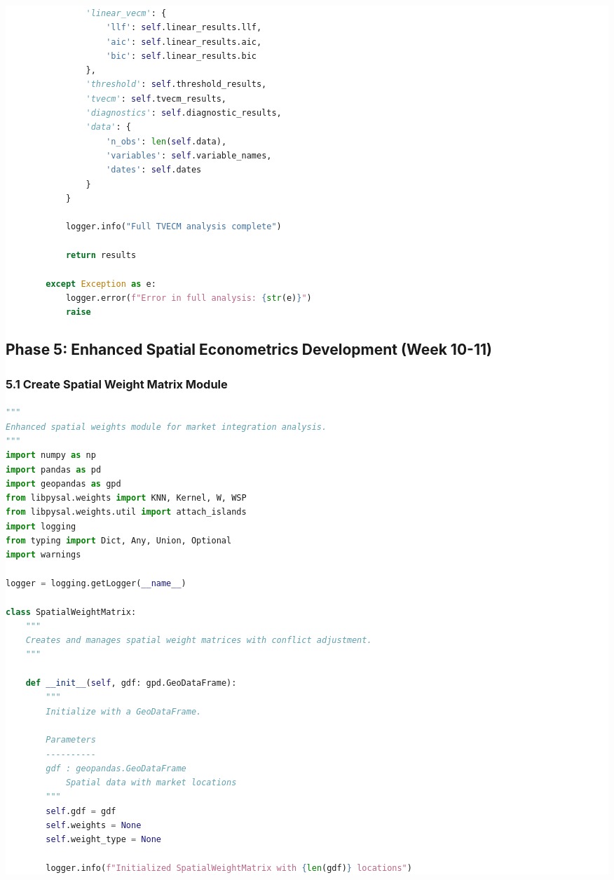 ```python
                'linear_vecm': {
                    'llf': self.linear_results.llf,
                    'aic': self.linear_results.aic,
                    'bic': self.linear_results.bic
                },
                'threshold': self.threshold_results,
                'tvecm': self.tvecm_results,
                'diagnostics': self.diagnostic_results,
                'data': {
                    'n_obs': len(self.data),
                    'variables': self.variable_names,
                    'dates': self.dates
                }
            }
            
            logger.info("Full TVECM analysis complete")
            
            return results
            
        except Exception as e:
            logger.error(f"Error in full analysis: {str(e)}")
            raise
```

## Phase 5: Enhanced Spatial Econometrics Development (Week 10-11)

### 5.1 Create Spatial Weight Matrix Module

```python
"""
Enhanced spatial weights module for market integration analysis.
"""
import numpy as np
import pandas as pd
import geopandas as gpd
from libpysal.weights import KNN, Kernel, W, WSP
from libpysal.weights.util import attach_islands
import logging
from typing import Dict, Any, Union, Optional
import warnings

logger = logging.getLogger(__name__)

class SpatialWeightMatrix:
    """
    Creates and manages spatial weight matrices with conflict adjustment.
    """
    
    def __init__(self, gdf: gpd.GeoDataFrame):
        """
        Initialize with a GeoDataFrame.
        
        Parameters
        ----------
        gdf : geopandas.GeoDataFrame
            Spatial data with market locations
        """
        self.gdf = gdf
        self.weights = None
        self.weight_type = None
        
        logger.info(f"Initialized SpatialWeightMatrix with {len(gdf)} locations")
```